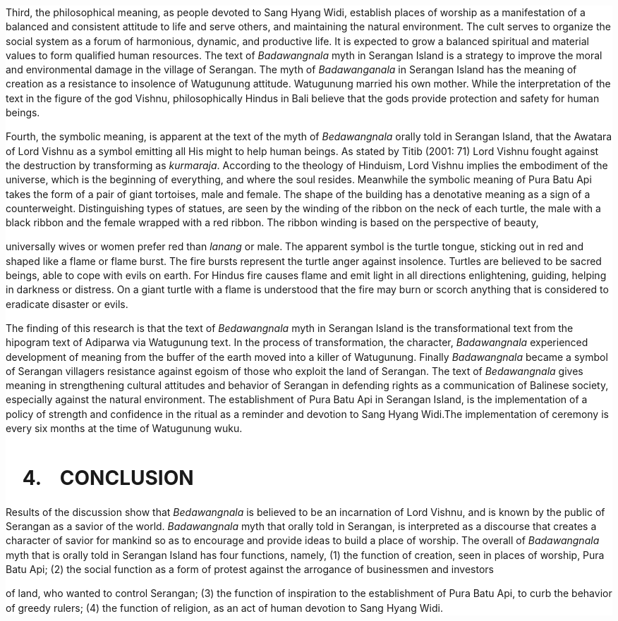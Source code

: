 <p><span class="font1">Third, the philosophical meaning, as people devoted to Sang Hyang Widi, establish places of worship as a manifestation of a balanced and consistent attitude to life and serve others, and maintaining the natural environment. The cult serves to organize the social system as a forum of harmonious, dynamic, and productive life. It is expected to grow a balanced spiritual and material values to form qualified human resources. The text of </span><span class="font1" style="font-style:italic;">Badawangnala</span><span class="font1"> myth in Serangan Island is a strategy to improve the moral and environmental damage in the village of Serangan. The myth of </span><span class="font1" style="font-style:italic;">Badawanganala</span><span class="font1"> in Serangan Island has the meaning of creation as a resistance to insolence of Watugunung attitude. Watugunung married his own mother. While the interpretation of the text in the figure of the god Vishnu, philosophically Hindus in Bali believe that the gods provide protection and safety for human beings.</span></p>
<p><span class="font1">Fourth, the symbolic meaning, is apparent at the text of the myth of </span><span class="font1" style="font-style:italic;">Bedawangnala </span><span class="font1">orally told in Serangan Island, that the Awatara of Lord Vishnu as a symbol emitting all His might to help human beings. As stated by Titib (2001: 71) Lord Vishnu fought against the destruction by transforming as </span><span class="font1" style="font-style:italic;">kurmaraja</span><span class="font1">. According to the theology of Hinduism, Lord Vishnu implies the embodiment of the universe, which is the beginning of everything, and where the soul resides. Meanwhile the symbolic meaning of Pura Batu Api takes the form of a pair of giant tortoises, male and female. The shape of the building has a denotative meaning as a sign of a counterweight. Distinguishing types of statues, are seen by the winding of the ribbon on the neck of each turtle, the male with a black ribbon and the female wrapped with a red ribbon. The ribbon winding is based on the perspective of beauty,</span></p>
<p><span class="font1">universally wives or women prefer red than </span><span class="font1" style="font-style:italic;">lanang</span><span class="font1"> or male. The apparent symbol is the turtle tongue, sticking out in red and shaped like a flame or flame burst. The fire bursts represent the turtle anger against insolence. Turtles are believed to be sacred beings, able to cope with evils on earth. For Hindus fire causes flame and emit light in all directions enlightening, guiding, helping in darkness or distress. On a giant turtle with a flame is understood that the fire may burn or scorch anything that is considered to eradicate disaster or evils.</span></p>
<p><span class="font1">The finding of this research is that the text of </span><span class="font1" style="font-style:italic;">Bedawangnala</span><span class="font1"> myth in Serangan Island is the transformational text from the hipogram text of Adiparwa via Watugunung text. In the process of transformation, the character, </span><span class="font1" style="font-style:italic;">Badawangnala</span><span class="font1"> experienced development of meaning from the buffer of the earth moved into a killer of Watugunung. Finally </span><span class="font1" style="font-style:italic;">Badawangnala</span><span class="font1"> became a symbol of Serangan villagers resistance against egoism of those who exploit the land of Serangan. The text of </span><span class="font1" style="font-style:italic;">Bedawangnala</span><span class="font1"> gives meaning in strengthening cultural attitudes and behavior of Serangan in defending rights as a communication of Balinese society, especially against the natural environment. The establishment of Pura Batu Api in Serangan Island, is the implementation of a policy of strength and confidence in the ritual as a reminder and devotion to Sang Hyang Widi.The implementation of ceremony is every six months at the time of Watugunung wuku.</span></p>
<ul style="list-style:none;"><li>
<h1><a name="bookmark10"></a><span class="font1" style="font-weight:bold;"><a name="bookmark11"></a>4. &nbsp;&nbsp;&nbsp;CONCLUSION</span></h1></li></ul>
<p><span class="font1">Results of the discussion show that </span><span class="font1" style="font-style:italic;">Bedawangnala</span><span class="font1"> is believed to be an incarnation of Lord Vishnu, and is known by the public of Serangan as a savior of the world. </span><span class="font1" style="font-style:italic;">Badawangnala</span><span class="font1"> myth that orally told in Serangan, is interpreted as a discourse that creates a character of savior for mankind so as to encourage and provide ideas to build a place of worship. The overall of </span><span class="font1" style="font-style:italic;">Badawangnala</span><span class="font1"> myth that is orally told in Serangan Island has four functions, namely, (1) the function of creation, seen in places of worship, Pura Batu Api; (2) the social function as a form of protest against the arrogance of businessmen and investors</span></p>
<p><span class="font1">of land, who wanted to control Serangan; (3) the function of inspiration to the establishment of Pura Batu Api, to curb the behavior of greedy rulers; (4) the function of religion, as an act of human devotion to Sang Hyang Widi.</span></p>